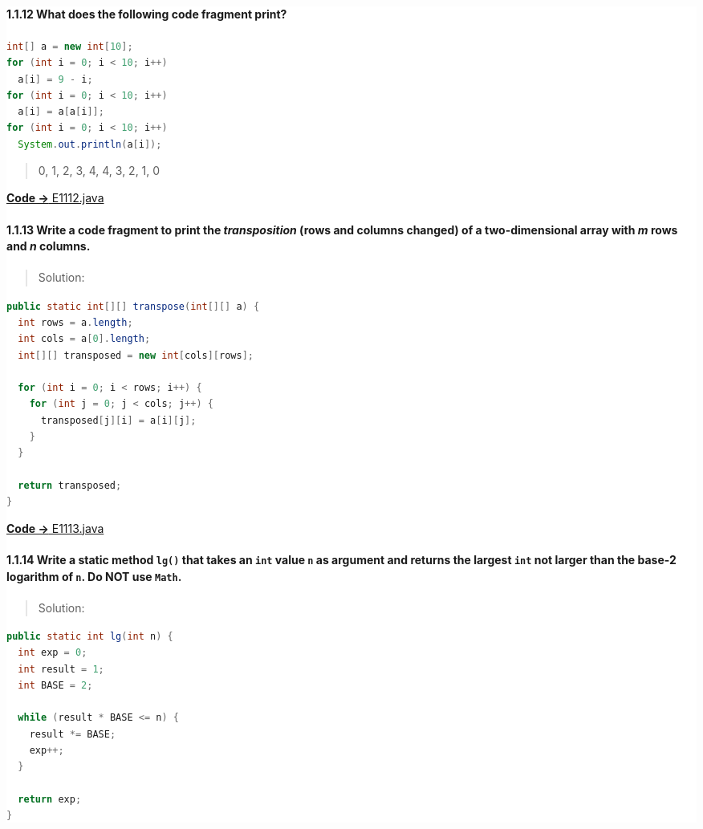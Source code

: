 #### 1.1.12 What does the following code fragment print?

```java
int[] a = new int[10];
for (int i = 0; i < 10; i++)
  a[i] = 9 - i;
for (int i = 0; i < 10; i++)
  a[i] = a[a[i]];
for (int i = 0; i < 10; i++)
  System.out.println(a[i]);
```

> 0, 1, 2, 3, 4, 4, 3, 2, 1, 0

[**Code ->** E1112.java](./E1112.java)

#### 1.1.13 Write a code fragment to print the *transposition* (rows and columns changed) of a two-dimensional array with *m* rows and *n* columns.

> Solution:

```java
public static int[][] transpose(int[][] a) {
  int rows = a.length;
  int cols = a[0].length;
  int[][] transposed = new int[cols][rows];

  for (int i = 0; i < rows; i++) {
    for (int j = 0; j < cols; j++) {
      transposed[j][i] = a[i][j];
    }
  }

  return transposed;
}
```

[**Code ->** E1113.java](./E1113.java)

#### 1.1.14 Write a static method `lg()` that takes an `int` value `n` as argument and returns the largest `int` not larger than the base-2 logarithm of `n`. Do NOT use `Math`.

> Solution:

```java
public static int lg(int n) {
  int exp = 0;
  int result = 1;
  int BASE = 2;

  while (result * BASE <= n) {
    result *= BASE;
    exp++;
  }

  return exp;
}
```
